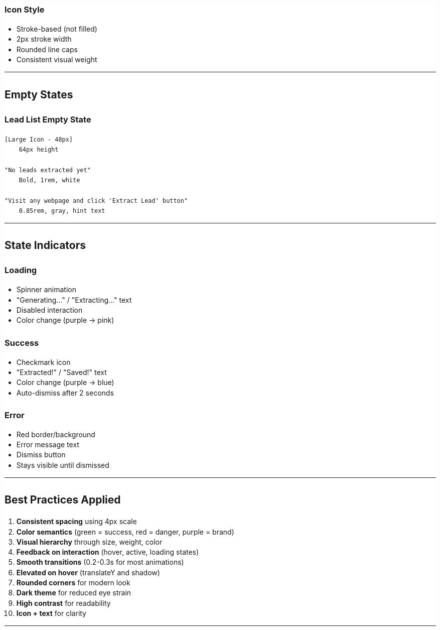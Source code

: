 ### Icon Style
- Stroke-based (not filled)
- 2px stroke width
- Rounded line caps
- Consistent visual weight

---

## Empty States

### Lead List Empty State
```
[Large Icon - 48px]
    64px height
    
"No leads extracted yet"
    Bold, 1rem, white
    
"Visit any webpage and click 'Extract Lead' button"
    0.85rem, gray, hint text
```

---

## State Indicators

### Loading
- Spinner animation
- "Generating..." / "Extracting..." text
- Disabled interaction
- Color change (purple → pink)

### Success
- Checkmark icon
- "Extracted!" / "Saved!" text
- Color change (purple → blue)
- Auto-dismiss after 2 seconds

### Error
- Red border/background
- Error message text
- Dismiss button
- Stays visible until dismissed

---

## Best Practices Applied

1. **Consistent spacing** using 4px scale
2. **Color semantics** (green = success, red = danger, purple = brand)
3. **Visual hierarchy** through size, weight, color
4. **Feedback on interaction** (hover, active, loading states)
5. **Smooth transitions** (0.2-0.3s for most animations)
6. **Elevated on hover** (translateY and shadow)
7. **Rounded corners** for modern look
8. **Dark theme** for reduced eye strain
9. **High contrast** for readability
10. **Icon + text** for clarity

---